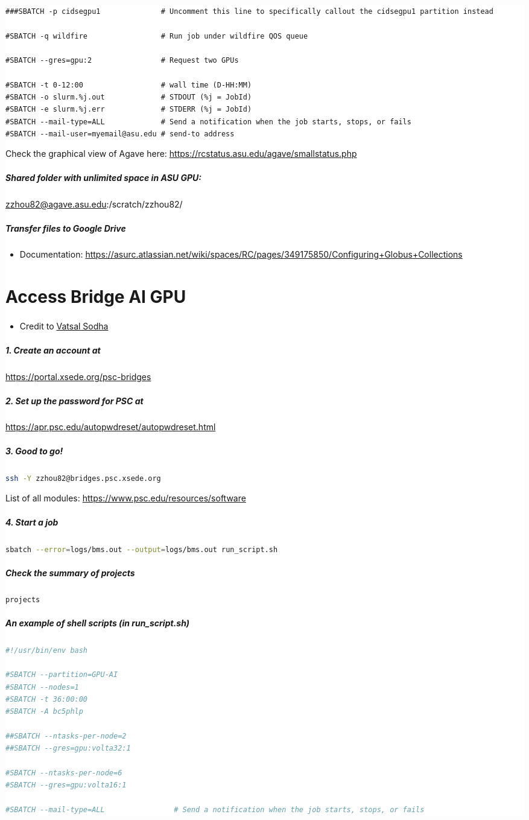 ```
###SBATCH -p cidsegpu1              # Uncomment this line to specifically callout the cidsegpu1 partition instead

#SBATCH -q wildfire                 # Run job under wildfire QOS queue

#SBATCH --gres=gpu:2                # Request two GPUs

#SBATCH -t 0-12:00                  # wall time (D-HH:MM)
#SBATCH -o slurm.%j.out             # STDOUT (%j = JobId)
#SBATCH -e slurm.%j.err             # STDERR (%j = JobId)
#SBATCH --mail-type=ALL             # Send a notification when the job starts, stops, or fails
#SBATCH --mail-user=myemail@asu.edu # send-to address
```

Check the graphical view of Agave here: https://rcstatus.asu.edu/agave/smallstatus.php

##### Shared folder with unlimited space in ASU GPU:
zzhou82@agave.asu.edu:/scratch/zzhou82/

##### Transfer files to Google Drive
- Documentation: https://asurc.atlassian.net/wiki/spaces/RC/pages/349175850/Configuring+Globus+Collections


# Access Bridge AI GPU
- Credit to [Vatsal Sodha](https://github.com/vatsal-sodha)

##### 1. Create an account at 
https://portal.xsede.org/psc-bridges

##### 2. Set up the password for PSC at 
https://apr.psc.edu/autopwdreset/autopwdreset.html

##### 3. Good to go!
```bash
ssh -Y zzhou82@bridges.psc.xsede.org
```
List of all modules: https://www.psc.edu/resources/software

##### 4. Start a job
```bash
sbatch --error=logs/bms.out --output=logs/bms.out run_script.sh
```

##### Check the summary of projects
```bash
projects
```

##### An example of shell scripts (in run_script.sh)
```bash
#!/usr/bin/env bash

#SBATCH --partition=GPU-AI
#SBATCH --nodes=1
#SBATCH -t 36:00:00
#SBATCH -A bc5phlp

##SBATCH --ntasks-per-node=2
##SBATCH --gres=gpu:volta32:1

#SBATCH --ntasks-per-node=6
#SBATCH --gres=gpu:volta16:1

#SBATCH --mail-type=ALL                # Send a notification when the job starts, stops, or fails
```